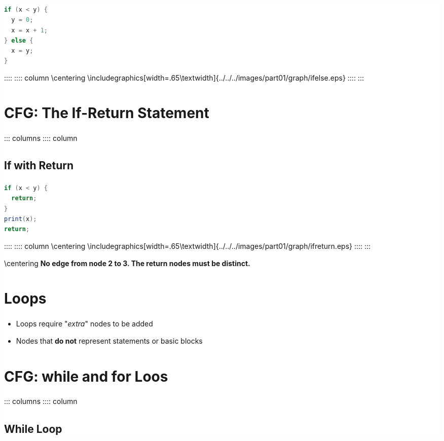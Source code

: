 ```java
if (x < y) {
  y = 0;
  x = x + 1;
} else {
  x = y;
}
```
::::
:::: column
\centering
\includegraphics[width=.65\textwidth]{../../../images/part01/graph/ifelse.eps}
::::
:::

# CFG: The If-Return Statement

::: columns
:::: column
## If with Return

```java
if (x < y) {
  return;
}
print(x);
return;
```
::::
:::: column
\centering
\includegraphics[width=.65\textwidth]{../../../images/part01/graph/ifreturn.eps}
::::
:::

\centering
**No edge from node 2 to 3. The return nodes must be distinct.**

# Loops

* Loops require "*extra*" nodes to be added

* Nodes that **do not** represent statements or basic blocks

# CFG: while and for Loos

::: columns
:::: column

## While Loop
